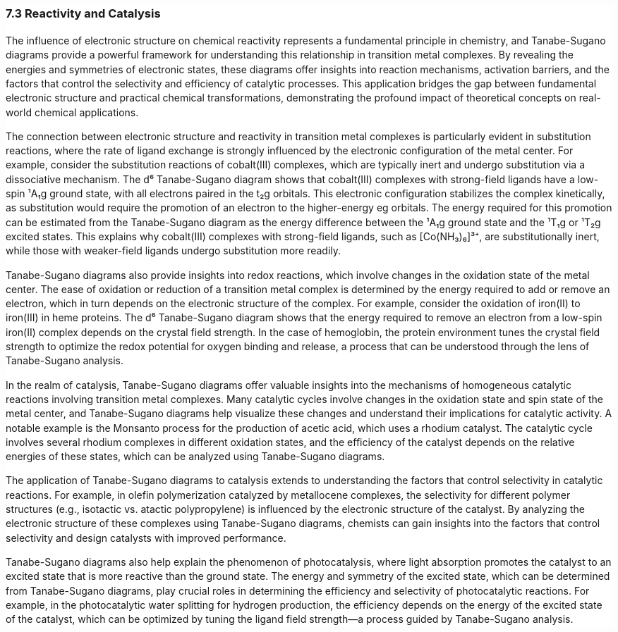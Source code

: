 ### 7.3 Reactivity and Catalysis

The influence of electronic structure on chemical reactivity represents a fundamental principle in chemistry, and Tanabe-Sugano diagrams provide a powerful framework for understanding this relationship in transition metal complexes. By revealing the energies and symmetries of electronic states, these diagrams offer insights into reaction mechanisms, activation barriers, and the factors that control the selectivity and efficiency of catalytic processes. This application bridges the gap between fundamental electronic structure and practical chemical transformations, demonstrating the profound impact of theoretical concepts on real-world chemical applications.

The connection between electronic structure and reactivity in transition metal complexes is particularly evident in substitution reactions, where the rate of ligand exchange is strongly influenced by the electronic configuration of the metal center. For example, consider the substitution reactions of cobalt(III) complexes, which are typically inert and undergo substitution via a dissociative mechanism. The d⁶ Tanabe-Sugano diagram shows that cobalt(III) complexes with strong-field ligands have a low-spin ¹A₁g ground state, with all electrons paired in the t₂g orbitals. This electronic configuration stabilizes the complex kinetically, as substitution would require the promotion of an electron to the higher-energy eg orbitals. The energy required for this promotion can be estimated from the Tanabe-Sugano diagram as the energy difference between the ¹A₁g ground state and the ¹T₁g or ¹T₂g excited states. This explains why cobalt(III) complexes with strong-field ligands, such as [Co(NH₃)₆]³⁺, are substitutionally inert, while those with weaker-field ligands undergo substitution more readily.

Tanabe-Sugano diagrams also provide insights into redox reactions, which involve changes in the oxidation state of the metal center. The ease of oxidation or reduction of a transition metal complex is determined by the energy required to add or remove an electron, which in turn depends on the electronic structure of the complex. For example, consider the oxidation of iron(II) to iron(III) in heme proteins. The d⁶ Tanabe-Sugano diagram shows that the energy required to remove an electron from a low-spin iron(II) complex depends on the crystal field strength. In the case of hemoglobin, the protein environment tunes the crystal field strength to optimize the redox potential for oxygen binding and release, a process that can be understood through the lens of Tanabe-Sugano analysis.

In the realm of catalysis, Tanabe-Sugano diagrams offer valuable insights into the mechanisms of homogeneous catalytic reactions involving transition metal complexes. Many catalytic cycles involve changes in the oxidation state and spin state of the metal center, and Tanabe-Sugano diagrams help visualize these changes and understand their implications for catalytic activity. A notable example is the Monsanto process for the production of acetic acid, which uses a rhodium catalyst. The catalytic cycle involves several rhodium complexes in different oxidation states, and the efficiency of the catalyst depends on the relative energies of these states, which can be analyzed using Tanabe-Sugano diagrams.

The application of Tanabe-Sugano diagrams to catalysis extends to understanding the factors that control selectivity in catalytic reactions. For example, in olefin polymerization catalyzed by metallocene complexes, the selectivity for different polymer structures (e.g., isotactic vs. atactic polypropylene) is influenced by the electronic structure of the catalyst. By analyzing the electronic structure of these complexes using Tanabe-Sugano diagrams, chemists can gain insights into the factors that control selectivity and design catalysts with improved performance.

Tanabe-Sugano diagrams also help explain the phenomenon of photocatalysis, where light absorption promotes the catalyst to an excited state that is more reactive than the ground state. The energy and symmetry of the excited state, which can be determined from Tanabe-Sugano diagrams, play crucial roles in determining the efficiency and selectivity of photocatalytic reactions. For example, in the photocatalytic water splitting for hydrogen production, the efficiency depends on the energy of the excited state of the catalyst, which can be optimized by tuning the ligand field strength—a process guided by Tanabe-Sugano analysis.
